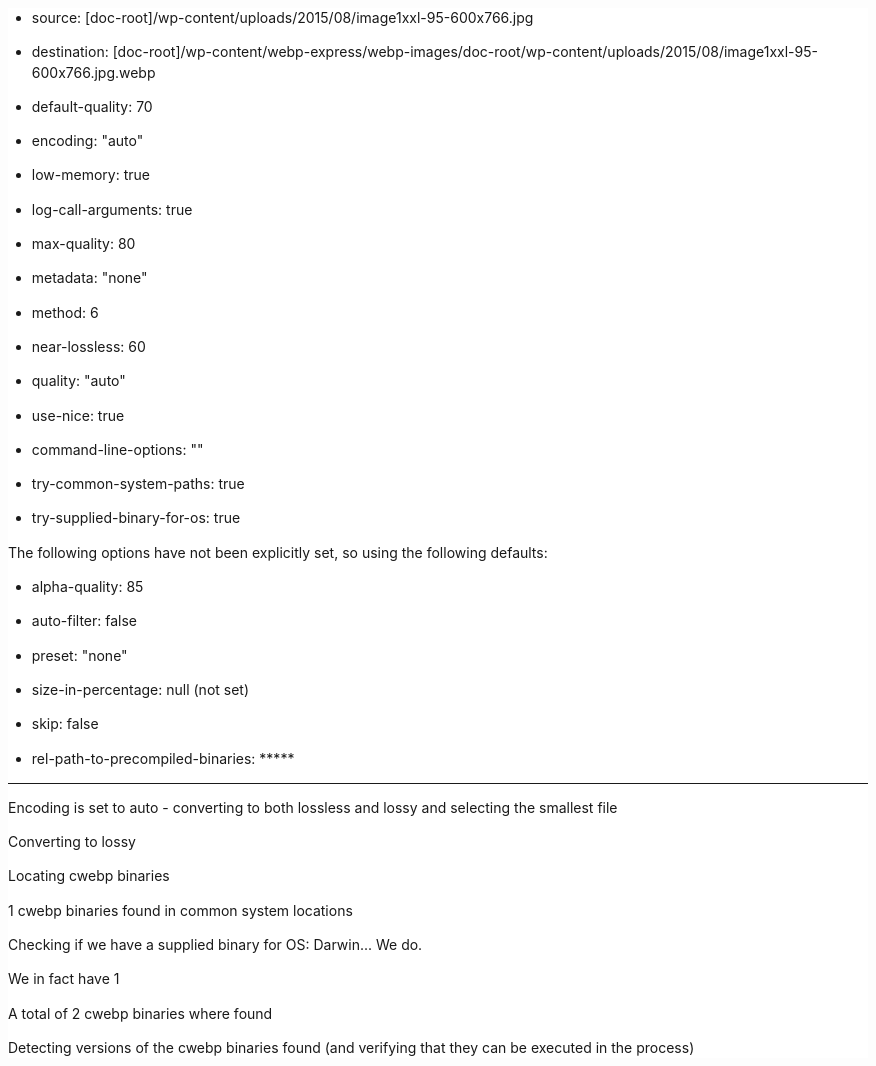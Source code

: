- source: [doc-root]/wp-content/uploads/2015/08/image1xxl-95-600x766.jpg

- destination: [doc-root]/wp-content/webp-express/webp-images/doc-root/wp-content/uploads/2015/08/image1xxl-95-600x766.jpg.webp

- default-quality: 70

- encoding: "auto"

- low-memory: true

- log-call-arguments: true

- max-quality: 80

- metadata: "none"

- method: 6

- near-lossless: 60

- quality: "auto"

- use-nice: true

- command-line-options: ""

- try-common-system-paths: true

- try-supplied-binary-for-os: true


The following options have not been explicitly set, so using the following defaults:

- alpha-quality: 85

- auto-filter: false

- preset: "none"

- size-in-percentage: null (not set)

- skip: false

- rel-path-to-precompiled-binaries: *****

------------


Encoding is set to auto - converting to both lossless and lossy and selecting the smallest file


Converting to lossy

Locating cwebp binaries

1 cwebp binaries found in common system locations

Checking if we have a supplied binary for OS: Darwin... We do.

We in fact have 1

A total of 2 cwebp binaries where found

Detecting versions of the cwebp binaries found (and verifying that they can be executed in the process)
